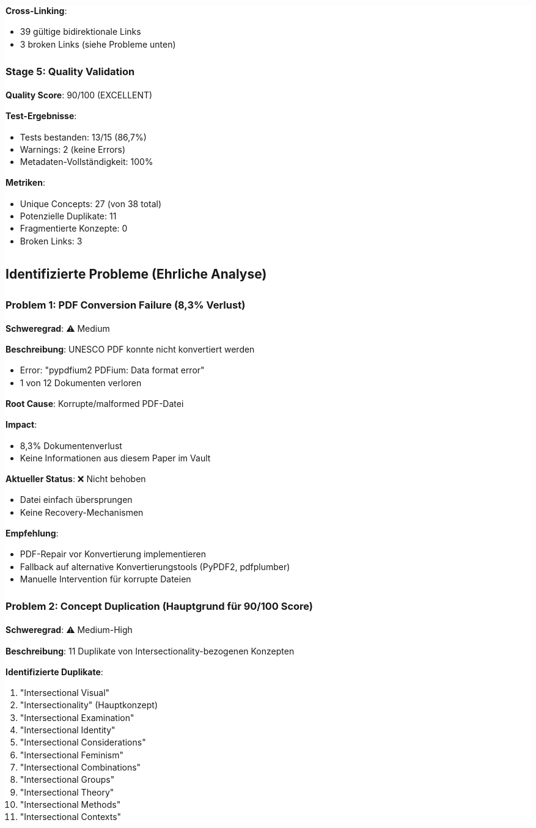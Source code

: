 **Cross-Linking**:
- 39 gültige bidirektionale Links
- 3 broken Links (siehe Probleme unten)

### Stage 5: Quality Validation

**Quality Score**: 90/100 (EXCELLENT)

**Test-Ergebnisse**:
- Tests bestanden: 13/15 (86,7%)
- Warnings: 2 (keine Errors)
- Metadaten-Vollständigkeit: 100%

**Metriken**:
- Unique Concepts: 27 (von 38 total)
- Potenzielle Duplikate: 11
- Fragmentierte Konzepte: 0
- Broken Links: 3

## Identifizierte Probleme (Ehrliche Analyse)

### Problem 1: PDF Conversion Failure (8,3% Verlust)

**Schweregrad**: ⚠️ Medium

**Beschreibung**: UNESCO PDF konnte nicht konvertiert werden
- Error: "pypdfium2 PDFium: Data format error"
- 1 von 12 Dokumenten verloren

**Root Cause**: Korrupte/malformed PDF-Datei

**Impact**:
- 8,3% Dokumentenverlust
- Keine Informationen aus diesem Paper im Vault

**Aktueller Status**: ❌ Nicht behoben
- Datei einfach übersprungen
- Keine Recovery-Mechanismen

**Empfehlung**:
- PDF-Repair vor Konvertierung implementieren
- Fallback auf alternative Konvertierungstools (PyPDF2, pdfplumber)
- Manuelle Intervention für korrupte Dateien

### Problem 2: Concept Duplication (Hauptgrund für 90/100 Score)

**Schweregrad**: ⚠️ Medium-High

**Beschreibung**: 11 Duplikate von Intersectionality-bezogenen Konzepten

**Identifizierte Duplikate**:
1. "Intersectional Visual"
2. "Intersectionality" (Hauptkonzept)
3. "Intersectional Examination"
4. "Intersectional Identity"
5. "Intersectional Considerations"
6. "Intersectional Feminism"
7. "Intersectional Combinations"
8. "Intersectional Groups"
9. "Intersectional Theory"
10. "Intersectional Methods"
11. "Intersectional Contexts"
